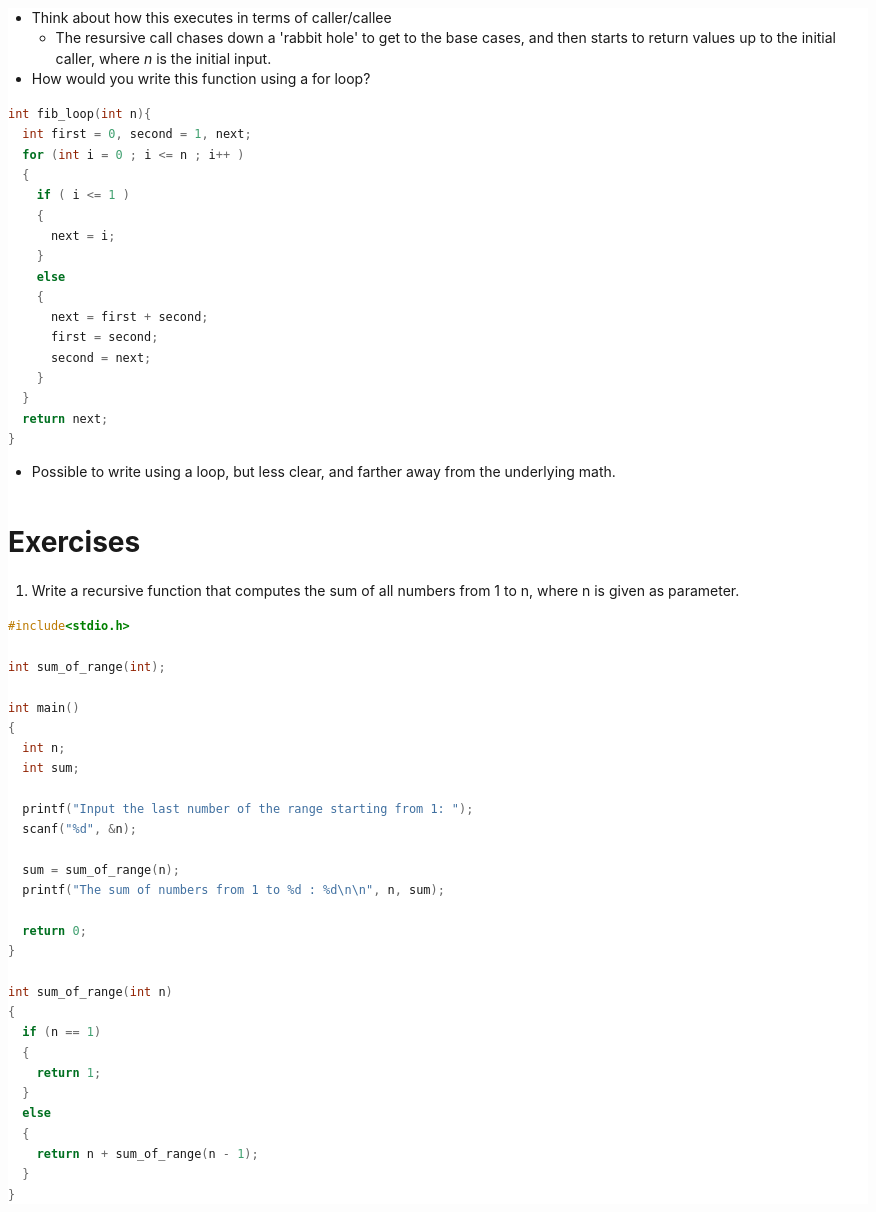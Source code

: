 * Think about how this executes in terms of caller/callee
    * The resursive call chases down a 'rabbit hole' to get to the base cases, and then starts to return values up to the initial caller, where $n$ is the initial input.
* How would you write this function using a for loop?

```c
int fib_loop(int n){
  int first = 0, second = 1, next;
  for (int i = 0 ; i <= n ; i++ )
  {
    if ( i <= 1 )
    {
      next = i;
    }
    else
    {
      next = first + second;
      first = second;
      second = next;
    }
  }
  return next;
}
```

* Possible to write using a loop, but less clear, and farther away from the underlying math.

# Exercises 
1. Write a recursive function that computes the sum of all numbers from 1 to n, where n is given as parameter. 

```c
#include<stdio.h>

int sum_of_range(int);

int main()
{
  int n;
  int sum;
  
  printf("Input the last number of the range starting from 1: ");
  scanf("%d", &n);
  
  sum = sum_of_range(n);
  printf("The sum of numbers from 1 to %d : %d\n\n", n, sum);
  
  return 0;
}

int sum_of_range(int n)
{
  if (n == 1)
  {
    return 1;
  }
  else
  {
    return n + sum_of_range(n - 1);
  }
}
```
